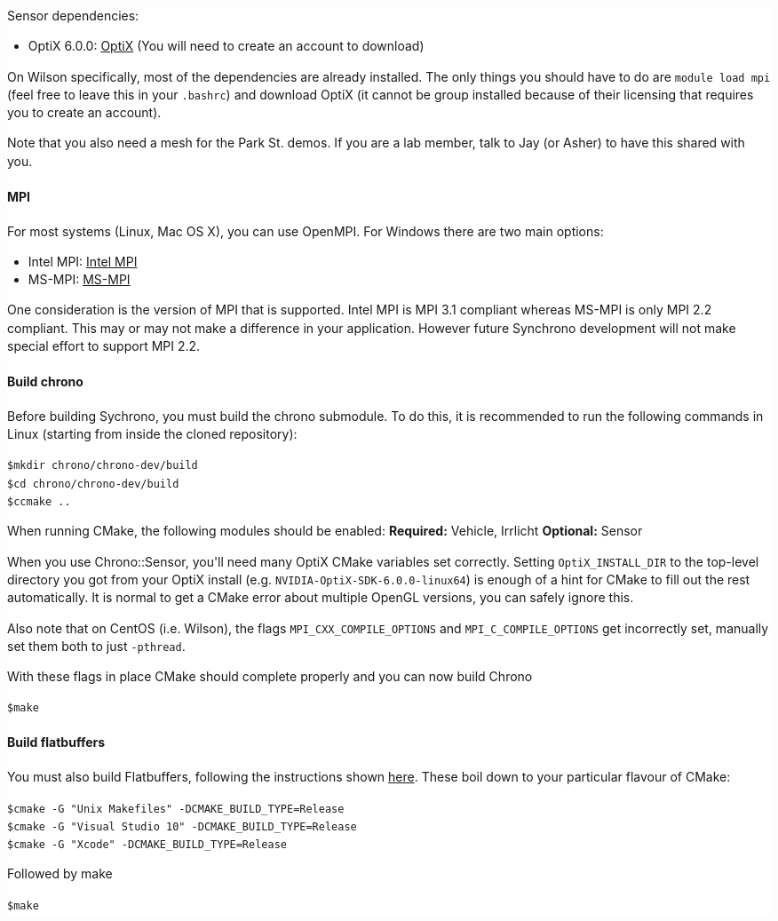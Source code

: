  Sensor dependencies:
 - OptiX 6.0.0: [OptiX](https://developer.nvidia.com/designworks/optix/downloads/6.0.0/linux64) (You will need to create an account to download)

 On Wilson specifically, most of the dependencies are already installed.
 The only things you should have to do are `module load mpi` (feel free to leave this in your `.bashrc`) and download OptiX (it cannot be group installed because of their licensing that requires you to create an account).

 Note that you also need a mesh for the Park St. demos.
 If you are a lab member, talk to Jay (or Asher) to have this shared with you.

#### MPI
For most systems (Linux, Mac OS X), you can use OpenMPI. For Windows there are two main options:
- Intel MPI: [Intel MPI](https://software.intel.com/en-us/mpi-library/choose-download/windows)
- MS-MPI: [MS-MPI](https://docs.microsoft.com/en-us/message-passing-interface/microsoft-mpi)

One consideration is the version of MPI that is supported. Intel MPI is MPI 3.1 compliant whereas MS-MPI is only MPI 2.2 compliant. This may or may not make a difference in your application. However future Synchrono development will not make special effort to support MPI 2.2.

#### Build chrono
Before building Sychrono, you must build the chrono submodule. To do this, it is recommended to run the following commands in Linux (starting from inside the cloned repository):

`$mkdir chrono/chrono-dev/build`\
`$cd chrono/chrono-dev/build`\
`$ccmake ..`

When running CMake, the following modules should be enabled: **Required:** Vehicle, Irrlicht **Optional:** Sensor

When you use Chrono::Sensor, you'll need many OptiX CMake variables set correctly.
Setting `OptiX_INSTALL_DIR` to the top-level directory you got from your OptiX install (e.g. `NVIDIA-OptiX-SDK-6.0.0-linux64`) is enough of a hint for CMake to fill out the rest automatically.
It is normal to get a CMake error about multiple OpenGL versions, you can safely ignore this.

Also note that on CentOS (i.e. Wilson), the flags `MPI_CXX_COMPILE_OPTIONS` and `MPI_C_COMPILE_OPTIONS` get incorrectly set, manually set them both to just `-pthread`.

With these flags in place CMake should complete properly and you can now build Chrono

`$make`

#### Build flatbuffers

You must also build Flatbuffers, following the instructions shown [here](https://google.github.io/flatbuffers/flatbuffers_guide_building.html).
These boil down to your particular flavour of CMake:

`$cmake -G "Unix Makefiles" -DCMAKE_BUILD_TYPE=Release`\
`$cmake -G "Visual Studio 10" -DCMAKE_BUILD_TYPE=Release`\
`$cmake -G "Xcode" -DCMAKE_BUILD_TYPE=Release`

Followed by make

`$make`
